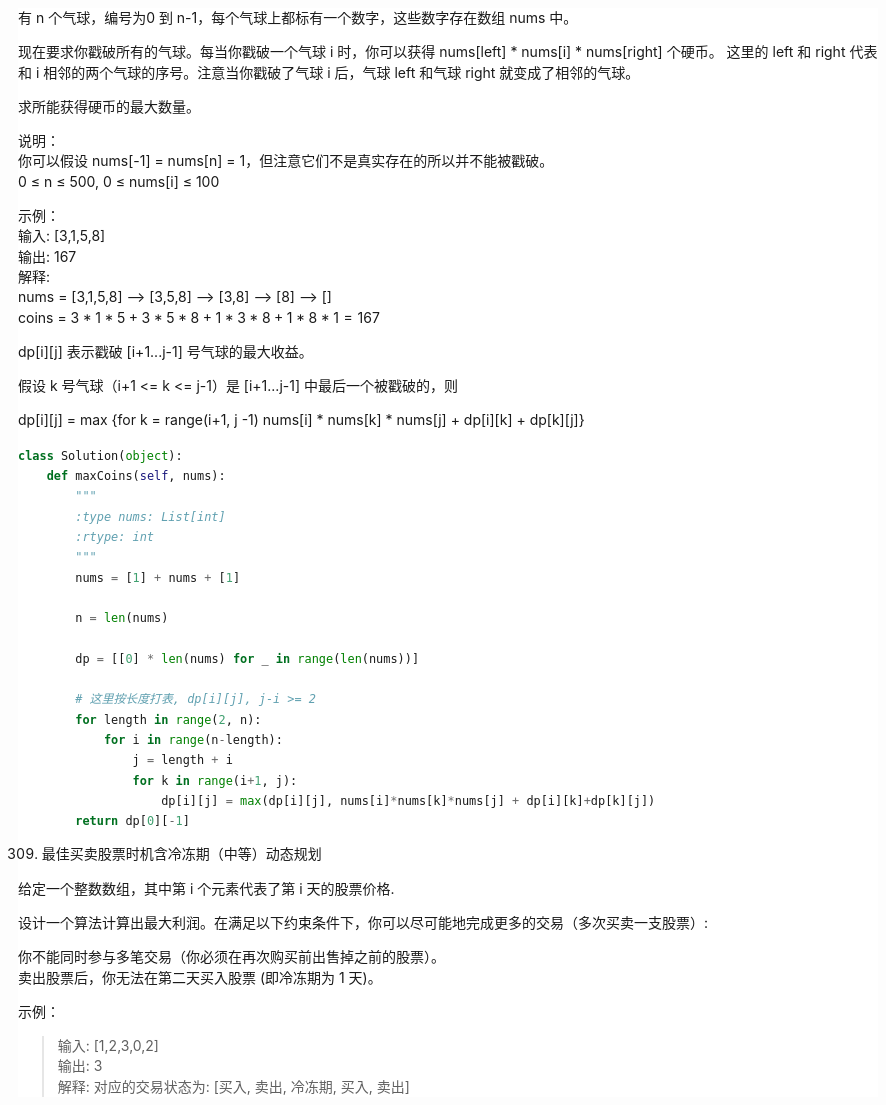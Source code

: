 有 n 个气球，编号为0 到 n-1，每个气球上都标有一个数字，这些数字存在数组 nums 中。

现在要求你戳破所有的气球。每当你戳破一个气球 i 时，你可以获得 nums[left] * nums[i] * nums[right] 个硬币。 这里的 left 和 right 代表和 i 相邻的两个气球的序号。注意当你戳破了气球 i 后，气球 left 和气球 right 就变成了相邻的气球。

求所能获得硬币的最大数量。

说明：  
你可以假设 nums[-1] = nums[n] = 1，但注意它们不是真实存在的所以并不能被戳破。  
0 ≤ n ≤ 500, 0 ≤ nums[i] ≤ 100 

示例：  
输入: [3,1,5,8]  
输出: 167   
解释:   
nums = [3,1,5,8] --> [3,5,8] -->   [3,8]   -->  [8]  --> []  
coins =  $3*1*5      +  3*5*8    +  1*3*8      + 1*8*1   = 167$

dp[i][j] 表示戳破 [i+1...j-1] 号气球的最大收益。

假设 k 号气球（i+1 <= k <= j-1）是 [i+1...j-1] 中最后一个被戳破的，则

dp[i][j] = max {for k = range(i+1, j -1) nums[i] * nums[k] * nums[j] + dp[i][k] + dp[k][j]}


```python
class Solution(object):
    def maxCoins(self, nums):
        """
        :type nums: List[int]
        :rtype: int
        """
        nums = [1] + nums + [1]
        
        n = len(nums)
        
        dp = [[0] * len(nums) for _ in range(len(nums))]
        
        # 这里按长度打表, dp[i][j], j-i >= 2
        for length in range(2, n):
            for i in range(n-length):
                j = length + i
                for k in range(i+1, j):
                    dp[i][j] = max(dp[i][j], nums[i]*nums[k]*nums[j] + dp[i][k]+dp[k][j])
        return dp[0][-1]
```

309. 最佳买卖股票时机含冷冻期（中等）动态规划

给定一个整数数组，其中第 i 个元素代表了第 i 天的股票价格.

设计一个算法计算出最大利润。在满足以下约束条件下，你可以尽可能地完成更多的交易（多次买卖一支股票）:

你不能同时参与多笔交易（你必须在再次购买前出售掉之前的股票）。  
卖出股票后，你无法在第二天买入股票 (即冷冻期为 1 天)。

示例：
>输入: [1,2,3,0,2]  
输出: 3   
解释: 对应的交易状态为: [买入, 卖出, 冷冻期, 买入, 卖出]
